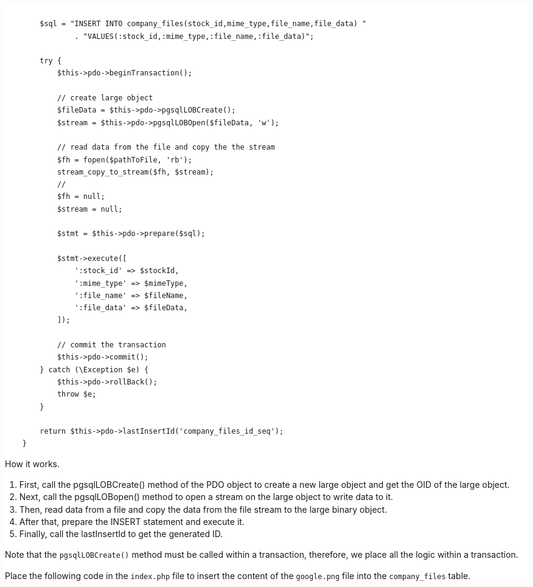 ```text

        $sql = "INSERT INTO company_files(stock_id,mime_type,file_name,file_data) "
                . "VALUES(:stock_id,:mime_type,:file_name,:file_data)";

        try {
            $this->pdo->beginTransaction();

            // create large object
            $fileData = $this->pdo->pgsqlLOBCreate();
            $stream = $this->pdo->pgsqlLOBOpen($fileData, 'w');

            // read data from the file and copy the the stream
            $fh = fopen($pathToFile, 'rb');
            stream_copy_to_stream($fh, $stream);
            //
            $fh = null;
            $stream = null;

            $stmt = $this->pdo->prepare($sql);

            $stmt->execute([
                ':stock_id' => $stockId,
                ':mime_type' => $mimeType,
                ':file_name' => $fileName,
                ':file_data' => $fileData,
            ]);

            // commit the transaction
            $this->pdo->commit();
        } catch (\Exception $e) {
            $this->pdo->rollBack();
            throw $e;
        }

        return $this->pdo->lastInsertId('company_files_id_seq');
    }
```

How it works.

1. First, call the pgsqlLOBCreate() method of the PDO object to create a new large object and get the OID of the large object.
2. Next, call the pgsqlLOBopen() method to open a stream on the large object to write data to it.
3. Then, read data from a file and copy the data from the file stream to the large binary object.
4. After that, prepare the INSERT statement and execute it.
5. Finally, call the lastInsertId to get the generated ID.

Note that the `pgsqlLOBCreate()` method must be called within a transaction, therefore, we place all the logic within a transaction.

Place the following code in the `index.php` file to insert the content of the `google.png` file into the `company_files` table.
